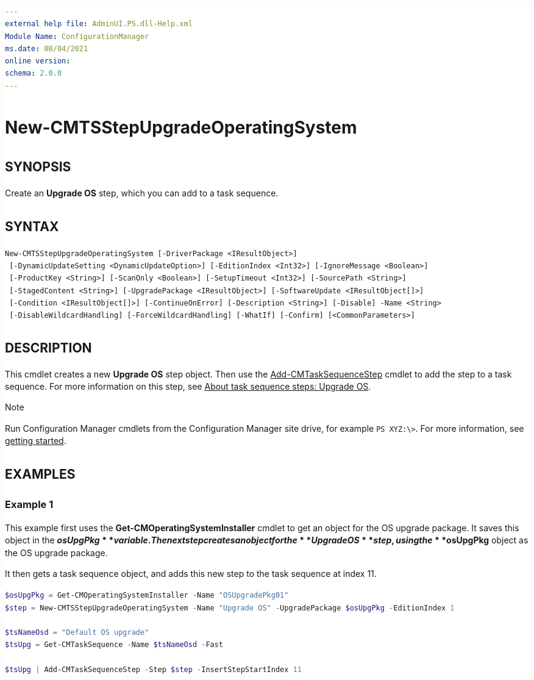 ```yaml
---
external help file: AdminUI.PS.dll-Help.xml
Module Name: ConfigurationManager
ms.date: 08/04/2021
online version:
schema: 2.0.0
---
```


# New-CMTSStepUpgradeOperatingSystem

## SYNOPSIS

Create an **Upgrade OS** step, which you can add to a task sequence.

## SYNTAX

```
New-CMTSStepUpgradeOperatingSystem [-DriverPackage <IResultObject>]
 [-DynamicUpdateSetting <DynamicUpdateOption>] [-EditionIndex <Int32>] [-IgnoreMessage <Boolean>]
 [-ProductKey <String>] [-ScanOnly <Boolean>] [-SetupTimeout <Int32>] [-SourcePath <String>]
 [-StagedContent <String>] [-UpgradePackage <IResultObject>] [-SoftwareUpdate <IResultObject[]>]
 [-Condition <IResultObject[]>] [-ContinueOnError] [-Description <String>] [-Disable] -Name <String>
 [-DisableWildcardHandling] [-ForceWildcardHandling] [-WhatIf] [-Confirm] [<CommonParameters>]
```

## DESCRIPTION

This cmdlet creates a new **Upgrade OS** step object. Then use the [Add-CMTaskSequenceStep](Add-CMTaskSequenceStep.md) cmdlet to add the step to a task sequence. For more information on this step, see [About task sequence steps: Upgrade OS](/mem/configmgr/osd/understand/task-sequence-steps#BKMK_UpgradeOS).

> [!NOTE]
> Run Configuration Manager cmdlets from the Configuration Manager site drive, for example `PS XYZ:\>`. For more information, see [getting started](/powershell/sccm/overview).

## EXAMPLES

### Example 1

This example first uses the **Get-CMOperatingSystemInstaller** cmdlet to get an object for the OS upgrade package. It saves this object in the **$osUpgPkg** variable. The next step creates an object for the **Upgrade OS** step, using the **$osUpgPkg** object as the OS upgrade package.

It then gets a task sequence object, and adds this new step to the task sequence at index 11.

```powershell
$osUpgPkg = Get-CMOperatingSystemInstaller -Name "OSUpgradePkg01"
$step = New-CMTSStepUpgradeOperatingSystem -Name "Upgrade OS" -UpgradePackage $osUpgPkg -EditionIndex 1

$tsNameOsd = "Default OS upgrade"
$tsUpg = Get-CMTaskSequence -Name $tsNameOsd -Fast

$tsUpg | Add-CMTaskSequenceStep -Step $step -InsertStepStartIndex 11
```
